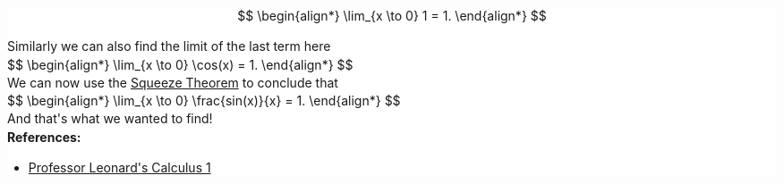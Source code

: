 $$
\begin{align*}
\lim_{x \to 0} 1 = 1.
\end{align*}
$$
</div>
Similarly we can also find the limit of the last term here
<div>
$$
\begin{align*}
\lim_{x \to 0} \cos(x) = 1.
\end{align*}
$$
</div>
We can now use the <a href="https://en.wikipedia.org/wiki/Squeeze_theorem">Squeeze Theorem</a> to conclude that 
<div>
$$
\begin{align*}
\lim_{x \to 0} \frac{sin(x)}{x} = 1.
\end{align*}
$$
</div>
And that's what we wanted to find!


<br>
<b>References:</b>
<ul>
<li><a href="https://www.youtube.com/watch?v=VSqOZNULRjQ&list=PLF797E961509B4EB5&index=6">Professor Leonard's Calculus 1</a></li>
</ul>
